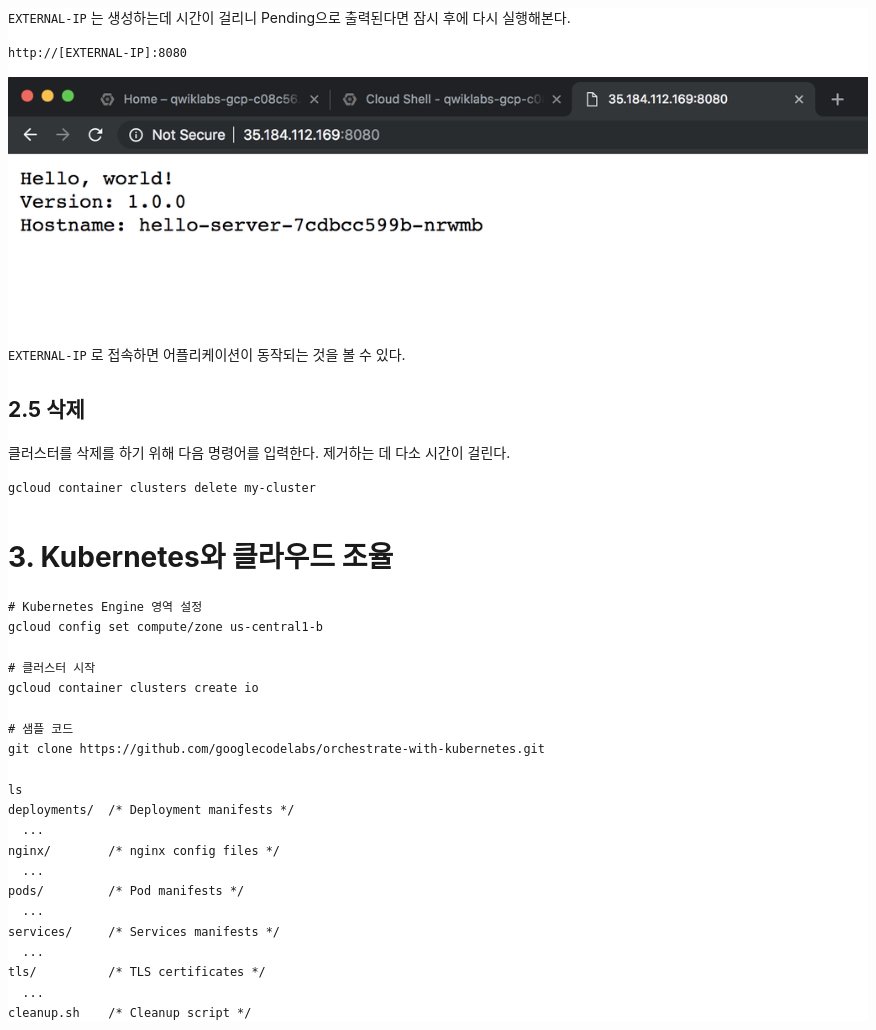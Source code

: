 `EXTERNAL-IP` 는 생성하는데 시간이 걸리니 Pending으로 출력된다면 잠시 후에 다시 실행해본다.

    http://[EXTERNAL-IP]:8080

![](images/Untitled-5ac18a71-92f1-4b6e-8f62-52d4e4114982.png)

`EXTERNAL-IP` 로 접속하면 어플리케이션이 동작되는 것을 볼 수 있다.

## 2.5 삭제

클러스터를 삭제를 하기 위해 다음 명령어를 입력한다. 제거하는 데 다소 시간이 걸린다.

    gcloud container clusters delete my-cluster

# 3. Kubernetes와 클라우드 조율

    # Kubernetes Engine 영역 설정
    gcloud config set compute/zone us-central1-b
    
    # 클러스터 시작
    gcloud container clusters create io
    
    # 샘플 코드
    git clone https://github.com/googlecodelabs/orchestrate-with-kubernetes.git
    
    ls
    deployments/  /* Deployment manifests */
      ...
    nginx/        /* nginx config files */
      ...
    pods/         /* Pod manifests */
      ...
    services/     /* Services manifests */
      ...
    tls/          /* TLS certificates */
      ...
    cleanup.sh    /* Cleanup script */
